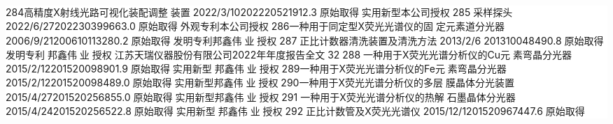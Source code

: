 284高精度X射线光路可视化装配调整
装置
2022/3/10202220521912.3
原始取得
实用新型本公司授权
285
采样探头
2022/6/27202230399663.0
原始取得
外观专利本公司授权
286一种用于同定型X荧光光谱仪的固
定元素道分光器
2006/9/21200610113280.2
原始取得
发明专利邦鑫伟
业
授权
287
正比计数器清洗装置及清洗方法
2013/2/6
201310048490.8
原始取得
发明专利
邦鑫伟
业
授权
江苏天瑞仪器股份有限公司2022年年度报告全文
32
288
一种用于X荧光光谱分析仪的Cu元
素弯晶分光器
2015/2/12201520098901.9
原始取得
实用新型
邦鑫伟
业
授权
289一种用于X荧光光谱分析仪的Fe元
素弯晶分光器
2015/2/12201520098489.0
原始取得
实用新型邦鑫伟
业
授权
290一种用于X荧光光谱分析仪的多层
膜晶体分光装置
2015/4/27201520256855.0
原始取得
实用新型邦鑫伟
业
授权
291
一种用于X荧光光谱分析仪的热解
石墨晶体分光器
2015/4/24201520256522.8
原始取得
实用新型
邦鑫伟
业
授权
292
正比计数管及X荧光光谱仪
2015/12/1201520967447.6
原始取得